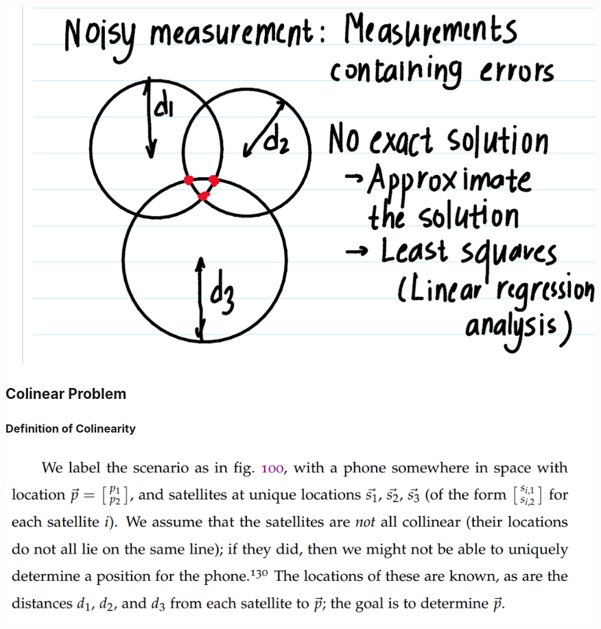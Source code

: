 > ![image.png](Correlation_GPS.assets/20230722_0954515138.png)



## Colinear Problem
### Definition of Colinearity
![image.png](Correlation_GPS.assets/20230722_0954518651.png)